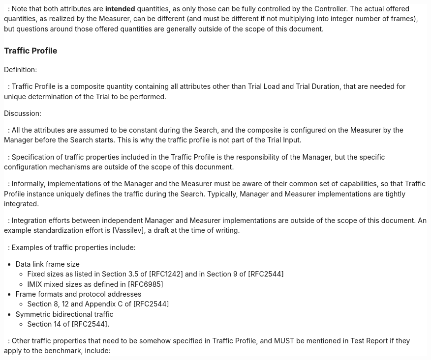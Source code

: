 &nbsp;
: Note that both attributes are **intended** quantities,
as only those can be fully controlled by the Controller.
The actual offered quantities, as realized by the Measurer, can be different
(and must be different if not multiplying into integer number of frames),
but questions around those offered quantities are generally
outside of the scope of this document.

### Traffic Profile

Definition:

&nbsp;
: Traffic Profile is a composite quantity containing
all attributes other than Trial Load and Trial Duration,
that are needed for unique determination of the Trial to be performed.

Discussion:

&nbsp;
: All the attributes are assumed to be constant during the Search,
and the composite is configured on the Measurer by the Manager
before the Search starts.
This is why the traffic profile is not part of the Trial Input.

&nbsp;
: Specification of traffic properties included in the Traffic Profile is
the responsibility of the Manager, but the specific configuration mechanisms
are outside of the scope of this docunment.

&nbsp;
: Informally, implementations of the Manager and the Measurer
must be aware of their common set of capabilities,
so that Traffic Profile instance uniquely defines the traffic during the Search.
Typically, Manager and Measurer implementations are tightly integrated.

&nbsp;
: Integration efforts between independent Manager and Measurer implementations
are outside of the scope of this document.
An example standardization effort is [Vassilev],
a draft at the time of writing.

&nbsp;
: Examples of traffic properties include:
- Data link frame size
  - Fixed sizes as listed in Section 3.5 of [RFC1242] and in Section
    9 of [RFC2544]
  - IMIX mixed sizes as defined in [RFC6985]
- Frame formats and protocol addresses
  - Section 8, 12 and Appendix C of [RFC2544]
- Symmetric bidirectional traffic
  - Section 14 of [RFC2544].

&nbsp;
: Other traffic properties that need to be somehow specified
in Traffic Profile, and MUST be mentioned in Test Report
if they apply to the benchmark, include:
